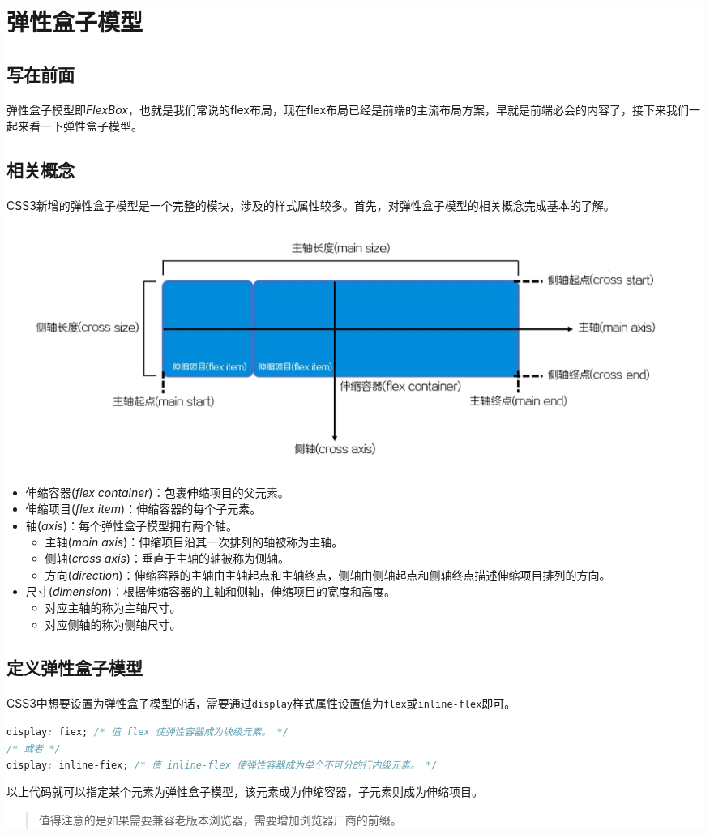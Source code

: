 # 弹性盒子模型

## 写在前面

弹性盒子模型即*FlexBox*，也就是我们常说的flex布局，现在flex布局已经是前端的主流布局方案，早就是前端必会的内容了，接下来我们一起来看一下弹性盒子模型。

## 相关概念

CSS3新增的弹性盒子模型是一个完整的模块，涉及的样式属性较多。首先，对弹性盒子模型的相关概念完成基本的了解。

![](image/01_%E5%BC%B9%E6%80%A7%E7%9B%92%E5%AD%90%E6%A8%A1%E5%9E%8B%E5%9B%BE%E8%A7%A3.png "")

- 伸缩容器(*flex container*)：包裹伸缩项目的父元素。
- 伸缩项目(*flex item*)：伸缩容器的每个子元素。
- 轴(*axis*)：每个弹性盒子模型拥有两个轴。
	- 主轴(*main axis*)：伸缩项目沿其一次排列的轴被称为主轴。
	- 侧轴(*cross axis*)：垂直于主轴的轴被称为侧轴。
	- 方向(*direction*)：伸缩容器的主轴由主轴起点和主轴终点，侧轴由侧轴起点和侧轴终点描述伸缩项目排列的方向。
- 尺寸(*dimension*)：根据伸缩容器的主轴和侧轴，伸缩项目的宽度和高度。
	- 对应主轴的称为主轴尺寸。
	- 对应侧轴的称为侧轴尺寸。

## 定义弹性盒子模型

CSS3中想要设置为弹性盒子模型的话，需要通过`display`样式属性设置值为`flex`或`inline-flex`即可。

```css
display: fiex; /* 值 flex 使弹性容器成为块级元素。 */
/* 或者 */
display: inline-fiex; /* 值 inline-flex 使弹性容器成为单个不可分的行内级元素。 */
```


以上代码就可以指定某个元素为弹性盒子模型，该元素成为伸缩容器，子元素则成为伸缩项目。


> 值得注意的是如果需要兼容老版本浏览器，需要增加浏览器厂商的前缀。
